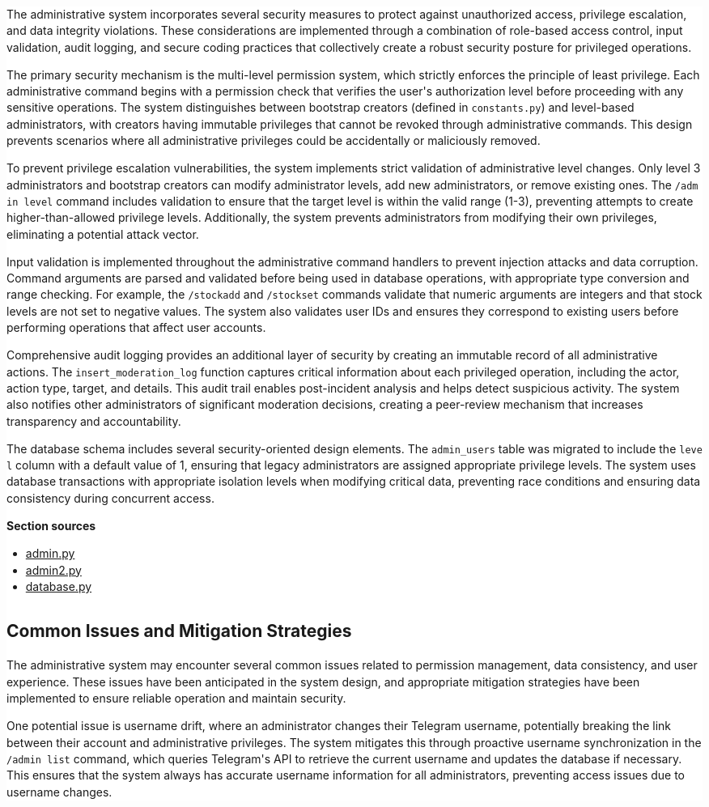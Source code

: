 The administrative system incorporates several security measures to protect against unauthorized access, privilege escalation, and data integrity violations. These considerations are implemented through a combination of role-based access control, input validation, audit logging, and secure coding practices that collectively create a robust security posture for privileged operations.

The primary security mechanism is the multi-level permission system, which strictly enforces the principle of least privilege. Each administrative command begins with a permission check that verifies the user's authorization level before proceeding with any sensitive operations. The system distinguishes between bootstrap creators (defined in `constants.py`) and level-based administrators, with creators having immutable privileges that cannot be revoked through administrative commands. This design prevents scenarios where all administrative privileges could be accidentally or maliciously removed.

To prevent privilege escalation vulnerabilities, the system implements strict validation of administrative level changes. Only level 3 administrators and bootstrap creators can modify administrator levels, add new administrators, or remove existing ones. The `/admin level` command includes validation to ensure that the target level is within the valid range (1-3), preventing attempts to create higher-than-allowed privilege levels. Additionally, the system prevents administrators from modifying their own privileges, eliminating a potential attack vector.

Input validation is implemented throughout the administrative command handlers to prevent injection attacks and data corruption. Command arguments are parsed and validated before being used in database operations, with appropriate type conversion and range checking. For example, the `/stockadd` and `/stockset` commands validate that numeric arguments are integers and that stock levels are not set to negative values. The system also validates user IDs and ensures they correspond to existing users before performing operations that affect user accounts.

Comprehensive audit logging provides an additional layer of security by creating an immutable record of all administrative actions. The `insert_moderation_log` function captures critical information about each privileged operation, including the actor, action type, target, and details. This audit trail enables post-incident analysis and helps detect suspicious activity. The system also notifies other administrators of significant moderation decisions, creating a peer-review mechanism that increases transparency and accountability.

The database schema includes several security-oriented design elements. The `admin_users` table was migrated to include the `level` column with a default value of 1, ensuring that legacy administrators are assigned appropriate privilege levels. The system uses database transactions with appropriate isolation levels when modifying critical data, preventing race conditions and ensuring data consistency during concurrent access.

**Section sources**
- [admin.py](file://admin.py#L76-L101)
- [admin2.py](file://admin2.py#L112-L128)
- [database.py](file://database.py#2302-L2311)

## Common Issues and Mitigation Strategies

The administrative system may encounter several common issues related to permission management, data consistency, and user experience. These issues have been anticipated in the system design, and appropriate mitigation strategies have been implemented to ensure reliable operation and maintain security.

One potential issue is username drift, where an administrator changes their Telegram username, potentially breaking the link between their account and administrative privileges. The system mitigates this through proactive username synchronization in the `/admin list` command, which queries Telegram's API to retrieve the current username and updates the database if necessary. This ensures that the system always has accurate username information for all administrators, preventing access issues due to username changes.
